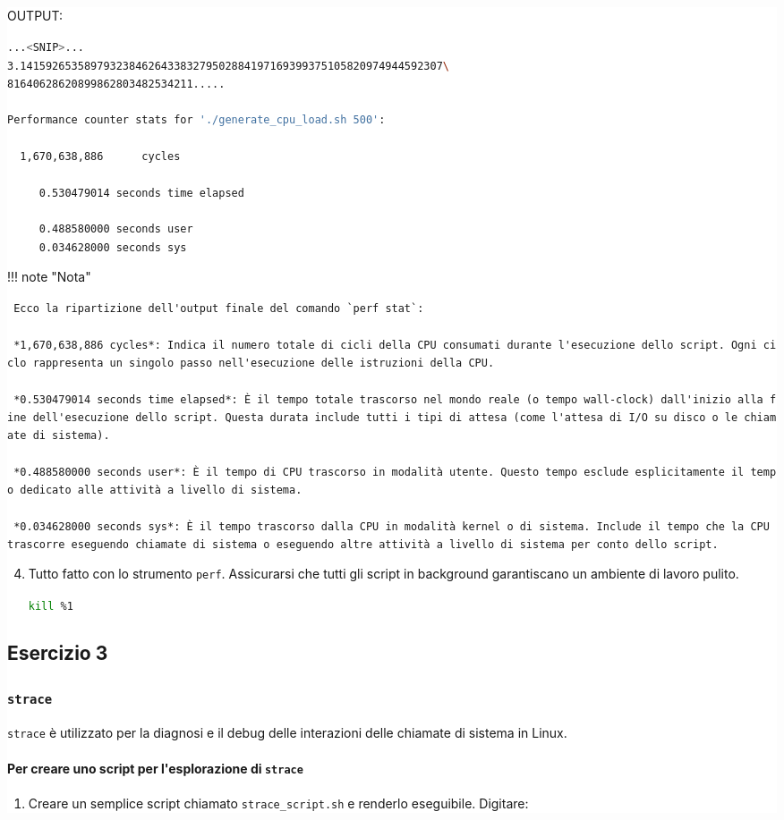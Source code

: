    OUTPUT:

   ```bash
   ...<SNIP>...
   3.141592653589793238462643383279502884197169399375105820974944592307\
   81640628620899862803482534211.....

   Performance counter stats for './generate_cpu_load.sh 500':

     1,670,638,886      cycles

        0.530479014 seconds time elapsed

        0.488580000 seconds user
        0.034628000 seconds sys
   ```

   !!! note "Nota"

   ```
    Ecco la ripartizione dell'output finale del comando `perf stat`:
    
    *1,670,638,886 cycles*: Indica il numero totale di cicli della CPU consumati durante l'esecuzione dello script. Ogni ciclo rappresenta un singolo passo nell'esecuzione delle istruzioni della CPU.

    *0.530479014 seconds time elapsed*: È il tempo totale trascorso nel mondo reale (o tempo wall-clock) dall'inizio alla fine dell'esecuzione dello script. Questa durata include tutti i tipi di attesa (come l'attesa di I/O su disco o le chiamate di sistema).

    *0.488580000 seconds user*: È il tempo di CPU trascorso in modalità utente. Questo tempo esclude esplicitamente il tempo dedicato alle attività a livello di sistema.  

    *0.034628000 seconds sys*: È il tempo trascorso dalla CPU in modalità kernel o di sistema. Include il tempo che la CPU trascorre eseguendo chiamate di sistema o eseguendo altre attività a livello di sistema per conto dello script.
   ```

4. Tutto fatto con lo strumento `perf`. Assicurarsi che tutti gli script in background garantiscano un ambiente di lavoro pulito.

   ```bash
   kill %1
   ```

## Esercizio 3

### `strace`

`strace` è utilizzato per la diagnosi e il debug delle interazioni delle chiamate di sistema in Linux.

#### Per creare uno script per l'esplorazione di `strace`

1. Creare un semplice script chiamato `strace_script.sh` e renderlo eseguibile. Digitare:
